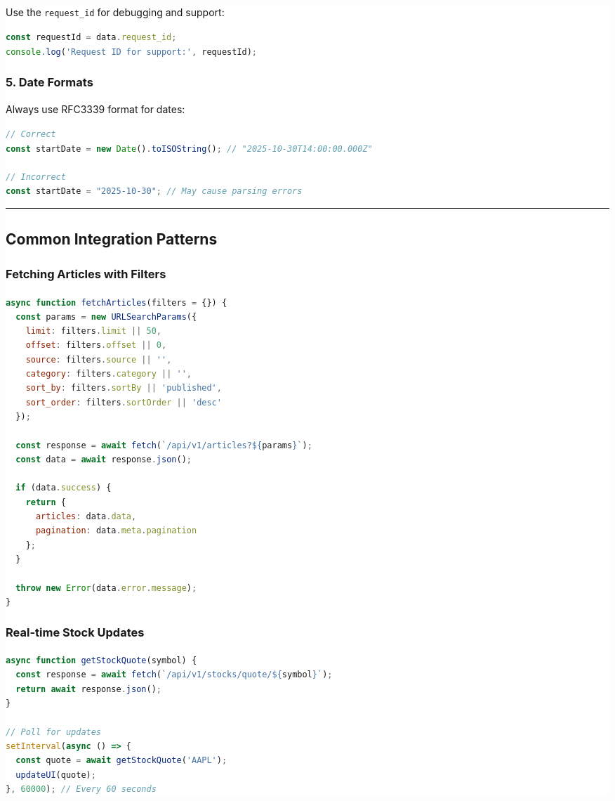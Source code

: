 Use the `request_id` for debugging and support:

```javascript
const requestId = data.request_id;
console.log('Request ID for support:', requestId);
```

### 5. Date Formats

Always use RFC3339 format for dates:

```javascript
// Correct
const startDate = new Date().toISOString(); // "2025-10-30T14:00:00.000Z"

// Incorrect
const startDate = "2025-10-30"; // May cause parsing errors
```

---

## Common Integration Patterns

### Fetching Articles with Filters

```javascript
async function fetchArticles(filters = {}) {
  const params = new URLSearchParams({
    limit: filters.limit || 50,
    offset: filters.offset || 0,
    source: filters.source || '',
    category: filters.category || '',
    sort_by: filters.sortBy || 'published',
    sort_order: filters.sortOrder || 'desc'
  });

  const response = await fetch(`/api/v1/articles?${params}`);
  const data = await response.json();
  
  if (data.success) {
    return {
      articles: data.data,
      pagination: data.meta.pagination
    };
  }
  
  throw new Error(data.error.message);
}
```

### Real-time Stock Updates

```javascript
async function getStockQuote(symbol) {
  const response = await fetch(`/api/v1/stocks/quote/${symbol}`);
  return await response.json();
}

// Poll for updates
setInterval(async () => {
  const quote = await getStockQuote('AAPL');
  updateUI(quote);
}, 60000); // Every 60 seconds
```
